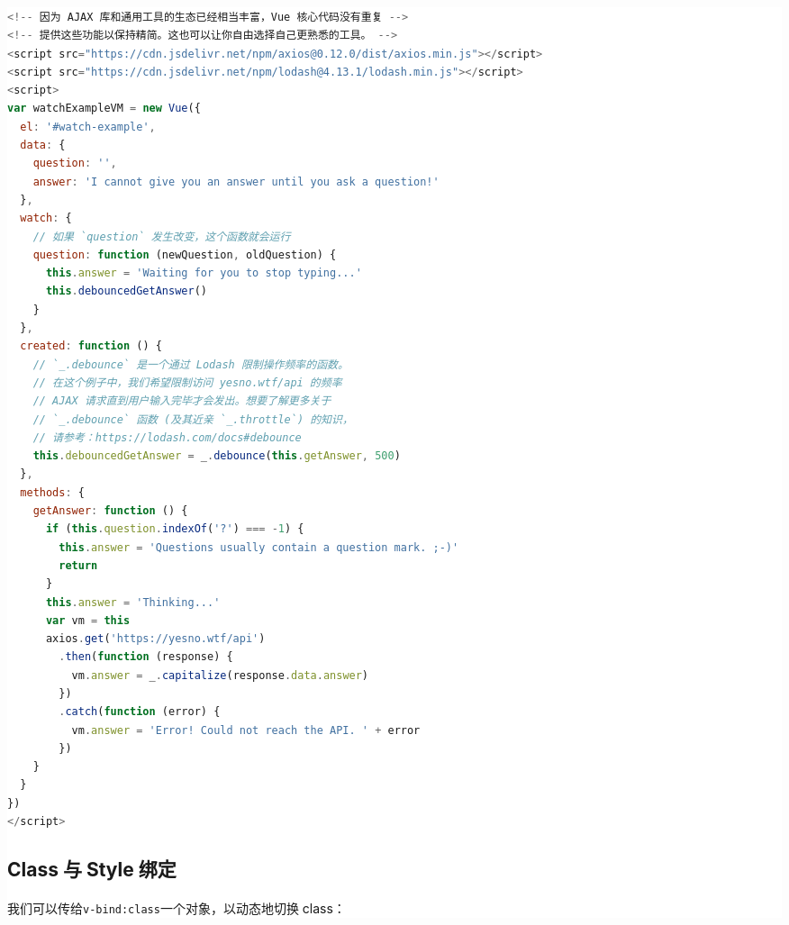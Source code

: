 ```js
<!-- 因为 AJAX 库和通用工具的生态已经相当丰富，Vue 核心代码没有重复 -->
<!-- 提供这些功能以保持精简。这也可以让你自由选择自己更熟悉的工具。 -->
<script src="https://cdn.jsdelivr.net/npm/axios@0.12.0/dist/axios.min.js"></script>
<script src="https://cdn.jsdelivr.net/npm/lodash@4.13.1/lodash.min.js"></script>
<script>
var watchExampleVM = new Vue({
  el: '#watch-example',
  data: {
    question: '',
    answer: 'I cannot give you an answer until you ask a question!'
  },
  watch: {
    // 如果 `question` 发生改变，这个函数就会运行
    question: function (newQuestion, oldQuestion) {
      this.answer = 'Waiting for you to stop typing...'
      this.debouncedGetAnswer()
    }
  },
  created: function () {
    // `_.debounce` 是一个通过 Lodash 限制操作频率的函数。
    // 在这个例子中，我们希望限制访问 yesno.wtf/api 的频率
    // AJAX 请求直到用户输入完毕才会发出。想要了解更多关于
    // `_.debounce` 函数 (及其近亲 `_.throttle`) 的知识，
    // 请参考：https://lodash.com/docs#debounce
    this.debouncedGetAnswer = _.debounce(this.getAnswer, 500)
  },
  methods: {
    getAnswer: function () {
      if (this.question.indexOf('?') === -1) {
        this.answer = 'Questions usually contain a question mark. ;-)'
        return
      }
      this.answer = 'Thinking...'
      var vm = this
      axios.get('https://yesno.wtf/api')
        .then(function (response) {
          vm.answer = _.capitalize(response.data.answer)
        })
        .catch(function (error) {
          vm.answer = 'Error! Could not reach the API. ' + error
        })
    }
  }
})
</script>
```

## Class 与 Style 绑定

我们可以传给`v-bind:class`一个对象，以动态地切换 class：
